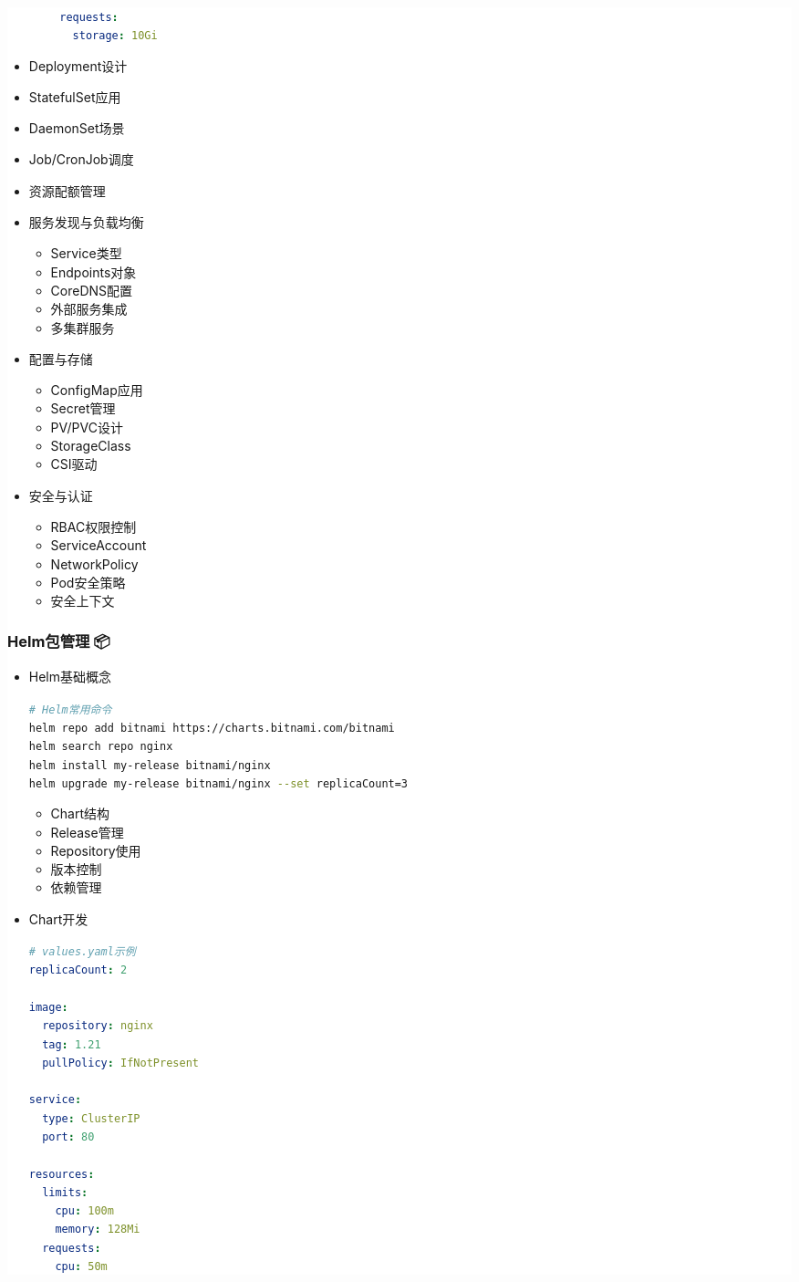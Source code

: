   ```yaml
          requests:
            storage: 10Gi
  ```
  - Deployment设计
  - StatefulSet应用
  - DaemonSet场景
  - Job/CronJob调度
  - 资源配额管理

- 服务发现与负载均衡
  - Service类型
  - Endpoints对象
  - CoreDNS配置
  - 外部服务集成
  - 多集群服务

- 配置与存储
  - ConfigMap应用
  - Secret管理
  - PV/PVC设计
  - StorageClass
  - CSI驱动

- 安全与认证
  - RBAC权限控制
  - ServiceAccount
  - NetworkPolicy
  - Pod安全策略
  - 安全上下文

### Helm包管理 :package:

- Helm基础概念
  ```bash
  # Helm常用命令
  helm repo add bitnami https://charts.bitnami.com/bitnami
  helm search repo nginx
  helm install my-release bitnami/nginx
  helm upgrade my-release bitnami/nginx --set replicaCount=3
  ```
  - Chart结构
  - Release管理
  - Repository使用
  - 版本控制
  - 依赖管理

- Chart开发
  ```yaml
  # values.yaml示例
  replicaCount: 2
  
  image:
    repository: nginx
    tag: 1.21
    pullPolicy: IfNotPresent
  
  service:
    type: ClusterIP
    port: 80
  
  resources:
    limits:
      cpu: 100m
      memory: 128Mi
    requests:
      cpu: 50m
  ```